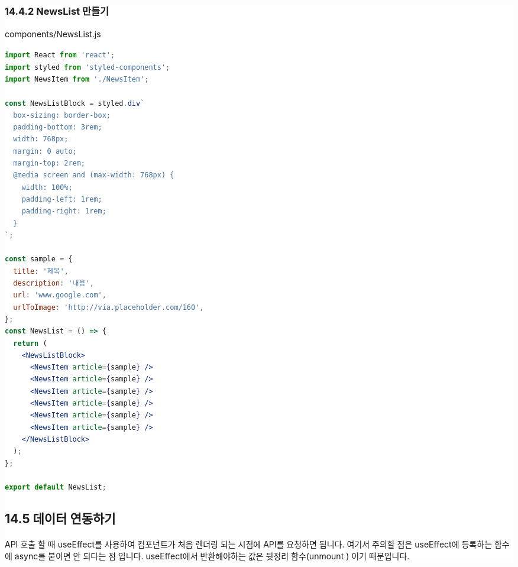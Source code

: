 

### 14.4.2 NewsList 만들기

components/NewsList.js

```jsx
import React from 'react';
import styled from 'styled-components';
import NewsItem from './NewsItem';

const NewsListBlock = styled.div`
  box-sizing: border-box;
  padding-bottom: 3rem;
  width: 768px;
  margin: 0 auto;
  margin-top: 2rem;
  @media screen and (max-width: 768px) {
    width: 100%;
    padding-left: 1rem;
    padding-right: 1rem;
  }
`;

const sample = {
  title: '제목',
  description: '내용',
  url: 'www.google.com',
  urlToImage: 'http://via.placeholder.com/160',
};
const NewsList = () => {
  return (
    <NewsListBlock>
      <NewsItem article={sample} />
      <NewsItem article={sample} />
      <NewsItem article={sample} />
      <NewsItem article={sample} />
      <NewsItem article={sample} />
      <NewsItem article={sample} />
    </NewsListBlock>
  );
};

export default NewsList;

```



## 14.5 데이터 연동하기

API 호출 할 때 useEffect를 사용하여 컴포넌트가 처음 렌더링 되는 시점에 API를 요청하면 됩니다. 여기서 주의할 점은 useEffect에 등록하는 함수에 async를 붙이면 안 되다는 점 입니다. useEffect에서 반환해야하는 값은 뒷정리 함수(unmount ) 이기 때문입니다.
